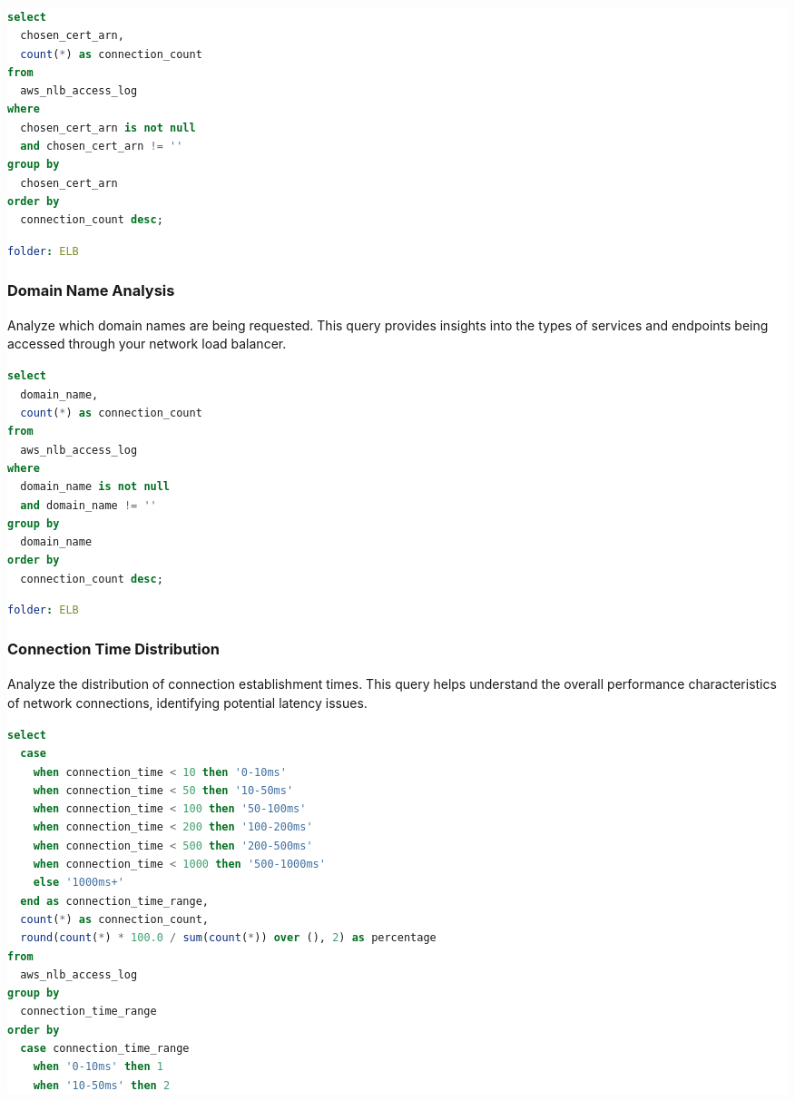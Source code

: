 ```sql
select
  chosen_cert_arn,
  count(*) as connection_count
from
  aws_nlb_access_log
where
  chosen_cert_arn is not null
  and chosen_cert_arn != ''
group by
  chosen_cert_arn
order by
  connection_count desc;
```

```yaml
folder: ELB
```

### Domain Name Analysis
Analyze which domain names are being requested. This query provides insights into the types of services and endpoints being accessed through your network load balancer.

```sql
select
  domain_name,
  count(*) as connection_count
from
  aws_nlb_access_log
where
  domain_name is not null
  and domain_name != ''
group by
  domain_name
order by
  connection_count desc;
```

```yaml
folder: ELB
```

### Connection Time Distribution
Analyze the distribution of connection establishment times. This query helps understand the overall performance characteristics of network connections, identifying potential latency issues.

```sql
select
  case
    when connection_time < 10 then '0-10ms'
    when connection_time < 50 then '10-50ms'
    when connection_time < 100 then '50-100ms'
    when connection_time < 200 then '100-200ms'
    when connection_time < 500 then '200-500ms'
    when connection_time < 1000 then '500-1000ms'
    else '1000ms+'
  end as connection_time_range,
  count(*) as connection_count,
  round(count(*) * 100.0 / sum(count(*)) over (), 2) as percentage
from
  aws_nlb_access_log
group by
  connection_time_range
order by
  case connection_time_range
    when '0-10ms' then 1
    when '10-50ms' then 2
```